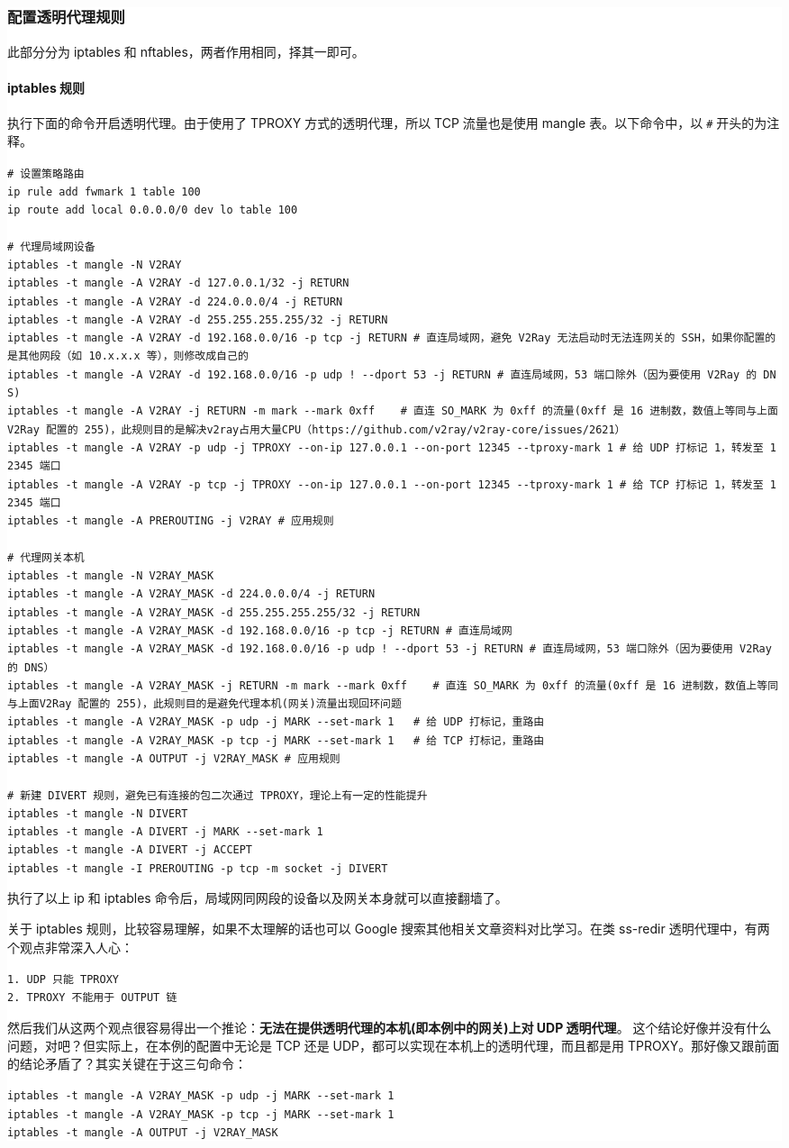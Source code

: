 
### 配置透明代理规则

此部分分为 iptables 和 nftables，两者作用相同，择其一即可。

#### iptables 规则

执行下面的命令开启透明代理。由于使用了 TPROXY 方式的透明代理，所以 TCP 流量也是使用 mangle 表。以下命令中，以 `#` 开头的为注释。

```plain
# 设置策略路由
ip rule add fwmark 1 table 100 
ip route add local 0.0.0.0/0 dev lo table 100

# 代理局域网设备
iptables -t mangle -N V2RAY
iptables -t mangle -A V2RAY -d 127.0.0.1/32 -j RETURN
iptables -t mangle -A V2RAY -d 224.0.0.0/4 -j RETURN 
iptables -t mangle -A V2RAY -d 255.255.255.255/32 -j RETURN 
iptables -t mangle -A V2RAY -d 192.168.0.0/16 -p tcp -j RETURN # 直连局域网，避免 V2Ray 无法启动时无法连网关的 SSH，如果你配置的是其他网段（如 10.x.x.x 等），则修改成自己的
iptables -t mangle -A V2RAY -d 192.168.0.0/16 -p udp ! --dport 53 -j RETURN # 直连局域网，53 端口除外（因为要使用 V2Ray 的 DNS)
iptables -t mangle -A V2RAY -j RETURN -m mark --mark 0xff    # 直连 SO_MARK 为 0xff 的流量(0xff 是 16 进制数，数值上等同与上面V2Ray 配置的 255)，此规则目的是解决v2ray占用大量CPU（https://github.com/v2ray/v2ray-core/issues/2621）
iptables -t mangle -A V2RAY -p udp -j TPROXY --on-ip 127.0.0.1 --on-port 12345 --tproxy-mark 1 # 给 UDP 打标记 1，转发至 12345 端口
iptables -t mangle -A V2RAY -p tcp -j TPROXY --on-ip 127.0.0.1 --on-port 12345 --tproxy-mark 1 # 给 TCP 打标记 1，转发至 12345 端口
iptables -t mangle -A PREROUTING -j V2RAY # 应用规则

# 代理网关本机
iptables -t mangle -N V2RAY_MASK 
iptables -t mangle -A V2RAY_MASK -d 224.0.0.0/4 -j RETURN 
iptables -t mangle -A V2RAY_MASK -d 255.255.255.255/32 -j RETURN 
iptables -t mangle -A V2RAY_MASK -d 192.168.0.0/16 -p tcp -j RETURN # 直连局域网
iptables -t mangle -A V2RAY_MASK -d 192.168.0.0/16 -p udp ! --dport 53 -j RETURN # 直连局域网，53 端口除外（因为要使用 V2Ray 的 DNS）
iptables -t mangle -A V2RAY_MASK -j RETURN -m mark --mark 0xff    # 直连 SO_MARK 为 0xff 的流量(0xff 是 16 进制数，数值上等同与上面V2Ray 配置的 255)，此规则目的是避免代理本机(网关)流量出现回环问题
iptables -t mangle -A V2RAY_MASK -p udp -j MARK --set-mark 1   # 给 UDP 打标记，重路由
iptables -t mangle -A V2RAY_MASK -p tcp -j MARK --set-mark 1   # 给 TCP 打标记，重路由
iptables -t mangle -A OUTPUT -j V2RAY_MASK # 应用规则

# 新建 DIVERT 规则，避免已有连接的包二次通过 TPROXY，理论上有一定的性能提升
iptables -t mangle -N DIVERT
iptables -t mangle -A DIVERT -j MARK --set-mark 1
iptables -t mangle -A DIVERT -j ACCEPT
iptables -t mangle -I PREROUTING -p tcp -m socket -j DIVERT
```

执行了以上 ip 和 iptables 命令后，局域网同网段的设备以及网关本身就可以直接翻墙了。

关于 iptables 规则，比较容易理解，如果不太理解的话也可以 Google 搜索其他相关文章资料对比学习。在类 ss-redir 透明代理中，有两个观点非常深入人心：
```plain
1. UDP 只能 TPROXY
2. TPROXY 不能用于 OUTPUT 链
```
然后我们从这两个观点很容易得出一个推论：**无法在提供透明代理的本机(即本例中的网关)上对 UDP 透明代理**。
这个结论好像并没有什么问题，对吧？但实际上，在本例的配置中无论是 TCP 还是 UDP，都可以实现在本机上的透明代理，而且都是用 TPROXY。那好像又跟前面的结论矛盾了？其实关键在于这三句命令：
```
iptables -t mangle -A V2RAY_MASK -p udp -j MARK --set-mark 1
iptables -t mangle -A V2RAY_MASK -p tcp -j MARK --set-mark 1
iptables -t mangle -A OUTPUT -j V2RAY_MASK
```